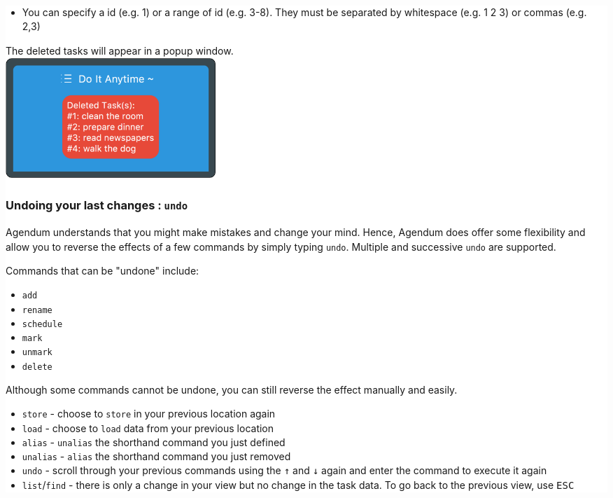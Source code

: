 * You can specify a id (e.g. 1) or a range of id (e.g. 3-8). They must be separated by whitespace (e.g. 1 2 3) or commas (e.g. 2,3)

The deleted tasks will appear in a popup window. <br>
<img src="images/userguide/afterDeleting.png" width="300"><br>



### Undoing your last changes : `undo`  

Agendum understands that you might make mistakes and change your mind. Hence, Agendum does offer some flexibility and allow you to reverse the effects of a few commands by simply typing `undo`. Multiple and successive `undo` are supported.

Commands that can be "undone" include:
* `add`
* `rename`
* `schedule`
* `mark`
* `unmark`
* `delete`

Although some commands cannot be undone, you can still reverse the effect manually and easily.
* `store` - choose to `store` in your previous location again
* `load` - choose to `load` data from your previous location
* `alias` - `unalias` the shorthand command you just defined
* `unalias` - `alias` the shorthand command you just removed
* `undo` - scroll through your previous commands using the <kbd>↑</kbd> and <kbd>↓</kbd> again and enter the command to execute it again
* `list`/`find` - there is only a change in your view but no change in the task data. To go back to the previous view, use <kbd>ESC</kbd>
